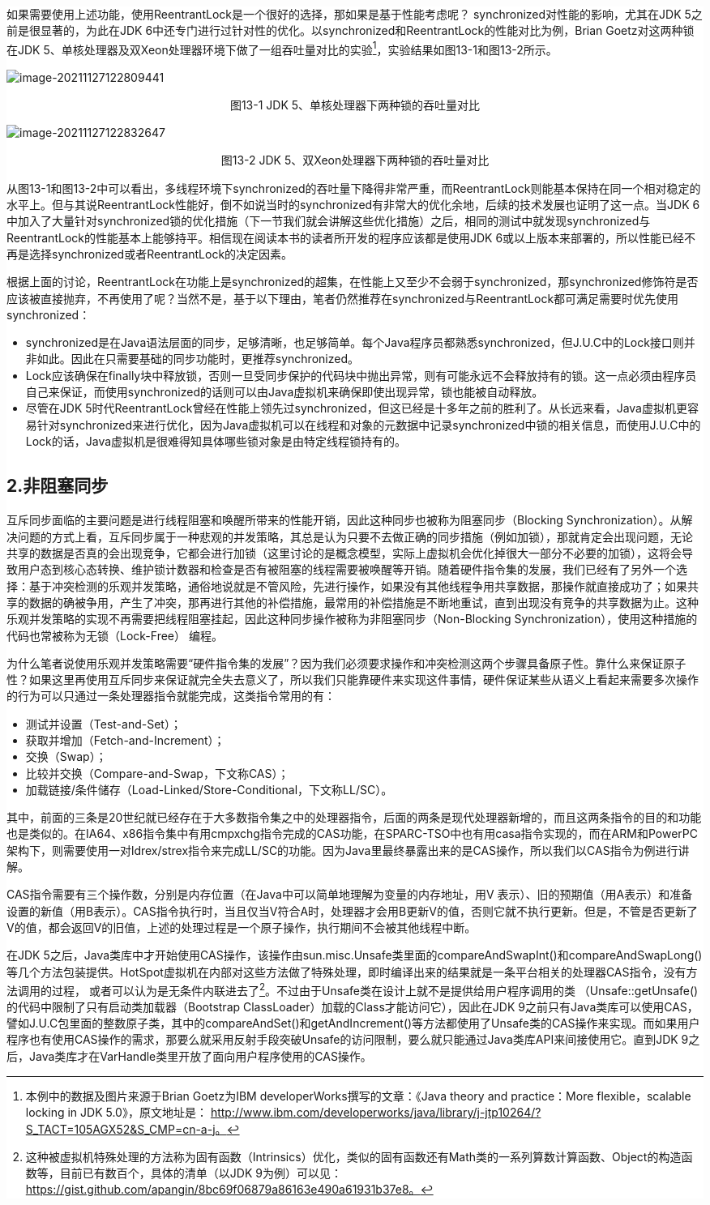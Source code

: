 如果需要使用上述功能，使用ReentrantLock是一个很好的选择，那如果是基于性能考虑呢？ synchronized对性能的影响，尤其在JDK 5之前是很显著的，为此在JDK 6中还专门进行过针对性的优化。以synchronized和ReentrantLock的性能对比为例，Brian Goetz对这两种锁在JDK 5、单核处理器及双Xeon处理器环境下做了一组吞吐量对比的实验[^4]，实验结果如图13-1和图13-2所示。

![image-20211127122809441](https://gitee.com/XiaoLan223/images/raw/master/Blog/Sum/20211127122809.png)

<center>图13-1 JDK 5、单核处理器下两种锁的吞吐量对比</center>

![image-20211127122832647](https://gitee.com/XiaoLan223/images/raw/master/Blog/Sum/20211127122832.png)

<center>图13-2 JDK 5、双Xeon处理器下两种锁的吞吐量对比</center>

从图13-1和图13-2中可以看出，多线程环境下synchronized的吞吐量下降得非常严重，而ReentrantLock则能基本保持在同一个相对稳定的水平上。但与其说ReentrantLock性能好，倒不如说当时的synchronized有非常大的优化余地，后续的技术发展也证明了这一点。当JDK 6中加入了大量针对synchronized锁的优化措施（下一节我们就会讲解这些优化措施）之后，相同的测试中就发现synchronized与ReentrantLock的性能基本上能够持平。相信现在阅读本书的读者所开发的程序应该都是使用JDK 6或以上版本来部署的，所以性能已经不再是选择synchronized或者ReentrantLock的决定因素。

根据上面的讨论，ReentrantLock在功能上是synchronized的超集，在性能上又至少不会弱于synchronized，那synchronized修饰符是否应该被直接抛弃，不再使用了呢？当然不是，基于以下理由，笔者仍然推荐在synchronized与ReentrantLock都可满足需要时优先使用synchronized：
- synchronized是在Java语法层面的同步，足够清晰，也足够简单。每个Java程序员都熟悉synchronized，但J.U.C中的Lock接口则并非如此。因此在只需要基础的同步功能时，更推荐synchronized。
- Lock应该确保在finally块中释放锁，否则一旦受同步保护的代码块中抛出异常，则有可能永远不会释放持有的锁。这一点必须由程序员自己来保证，而使用synchronized的话则可以由Java虚拟机来确保即使出现异常，锁也能被自动释放。
- 尽管在JDK 5时代ReentrantLock曾经在性能上领先过synchronized，但这已经是十多年之前的胜利了。从长远来看，Java虚拟机更容易针对synchronized来进行优化，因为Java虚拟机可以在线程和对象的元数据中记录synchronized中锁的相关信息，而使用J.U.C中的Lock的话，Java虚拟机是很难得知具体哪些锁对象是由特定线程锁持有的。

## 2.非阻塞同步
互斥同步面临的主要问题是进行线程阻塞和唤醒所带来的性能开销，因此这种同步也被称为阻塞同步（Blocking Synchronization）。从解决问题的方式上看，互斥同步属于一种悲观的并发策略，其总是认为只要不去做正确的同步措施（例如加锁），那就肯定会出现问题，无论共享的数据是否真的会出现竞争，它都会进行加锁（这里讨论的是概念模型，实际上虚拟机会优化掉很大一部分不必要的加锁），这将会导致用户态到核心态转换、维护锁计数器和检查是否有被阻塞的线程需要被唤醒等开销。随着硬件指令集的发展，我们已经有了另外一个选择：基于冲突检测的乐观并发策略，通俗地说就是不管风险，先进行操作，如果没有其他线程争用共享数据，那操作就直接成功了；如果共享的数据的确被争用，产生了冲突，那再进行其他的补偿措施，最常用的补偿措施是不断地重试，直到出现没有竞争的共享数据为止。这种乐观并发策略的实现不再需要把线程阻塞挂起，因此这种同步操作被称为非阻塞同步（Non-Blocking Synchronization），使用这种措施的代码也常被称为无锁（Lock-Free） 编程。

为什么笔者说使用乐观并发策略需要“硬件指令集的发展”？因为我们必须要求操作和冲突检测这两个步骤具备原子性。靠什么来保证原子性？如果这里再使用互斥同步来保证就完全失去意义了，所以我们只能靠硬件来实现这件事情，硬件保证某些从语义上看起来需要多次操作的行为可以只通过一条处理器指令就能完成，这类指令常用的有：
- 测试并设置（Test-and-Set）；
- 获取并增加（Fetch-and-Increment）；
- 交换（Swap）；
- 比较并交换（Compare-and-Swap，下文称CAS）；
- 加载链接/条件储存（Load-Linked/Store-Conditional，下文称LL/SC）。

其中，前面的三条是20世纪就已经存在于大多数指令集之中的处理器指令，后面的两条是现代处理器新增的，而且这两条指令的目的和功能也是类似的。在IA64、x86指令集中有用cmpxchg指令完成的CAS功能，在SPARC-TSO中也有用casa指令实现的，而在ARM和PowerPC架构下，则需要使用一对ldrex/strex指令来完成LL/SC的功能。因为Java里最终暴露出来的是CAS操作，所以我们以CAS指令为例进行讲解。

CAS指令需要有三个操作数，分别是内存位置（在Java中可以简单地理解为变量的内存地址，用V 表示）、旧的预期值（用A表示）和准备设置的新值（用B表示）。CAS指令执行时，当且仅当V符合A时，处理器才会用B更新V的值，否则它就不执行更新。但是，不管是否更新了V的值，都会返回V的旧值，上述的处理过程是一个原子操作，执行期间不会被其他线程中断。

在JDK 5之后，Java类库中才开始使用CAS操作，该操作由sun.misc.Unsafe类里面的compareAndSwapInt()和compareAndSwapLong()等几个方法包装提供。HotSpot虚拟机在内部对这些方法做了特殊处理，即时编译出来的结果就是一条平台相关的处理器CAS指令，没有方法调用的过程， 或者可以认为是无条件内联进去了[^5]。不过由于Unsafe类在设计上就不是提供给用户程序调用的类 （Unsafe::getUnsafe()的代码中限制了只有启动类加载器（Bootstrap ClassLoader）加载的Class才能访问它），因此在JDK 9之前只有Java类库可以使用CAS，譬如J.U.C包里面的整数原子类，其中的compareAndSet()和getAndIncrement()等方法都使用了Unsafe类的CAS操作来实现。而如果用户程序也有使用CAS操作的需求，那要么就采用反射手段突破Unsafe的访问限制，要么就只能通过Java类库API来间接使用它。直到JDK 9之后，Java类库才在VarHandle类里开放了面向用户程序使用的CAS操作。


[^1]: JSR 166：Concurrency Utilities。 
[^2]: 还有另外一种常见的实现——重入读写锁（ReentrantReadWriteLock，尽管名字看起来很像，但它并不是ReentrantLock的子类），由于本书的主题是Java虚拟机和不是Java并发编程，因此仅以ReentrantLock为例来进行讲解，ReentrantReadWriteLock就不再介绍了。
[^3]: 可重入性是指一条线程能够反复进入被它自己持有锁的同步块的特性，即锁关联的计数器，如果持有锁的线程再次获得它，则将计数器的值加一，每次释放锁时计数器的值减一，当计数器的值为零时，才能真正释放锁。 
[^4]: 本例中的数据及图片来源于Brian Goetz为IBM developerWorks撰写的文章：《Java theory and practice：More flexible，scalable locking in JDK 5.0》，原文地址是： http://www.ibm.com/developerworks/java/library/j-jtp10264/?S_TACT=105AGX52&S_CMP=cn-a-j。 
[^5]: 这种被虚拟机特殊处理的方法称为固有函数（Intrinsics）优化，类似的固有函数还有Math类的一系列算数计算函数、Object的构造函数等，目前已有数百个，具体的清单（以JDK 9为例）可以见： https://gist.github.com/apangin/8bc69f06879a86163e490a61931b37e8。 
[^6]: 如果不加限制前提且考虑所有情况，那可重入性和线程安全性其实不是可以互相比较的性质。另外，在维基百科上对可重入代码的判定中列举过“Reentrant but not thread-safe”的例子，但该例子中的可重入代码与目前我们通常所说的可重入代码（不依赖全局资源）有差异，笔者并未采用维基百科上的结论，而是在脚注中做出提示。 
[^7]: 在Visual C++中是“__declspec(thread)”关键字，在GCC中是“__thread”。